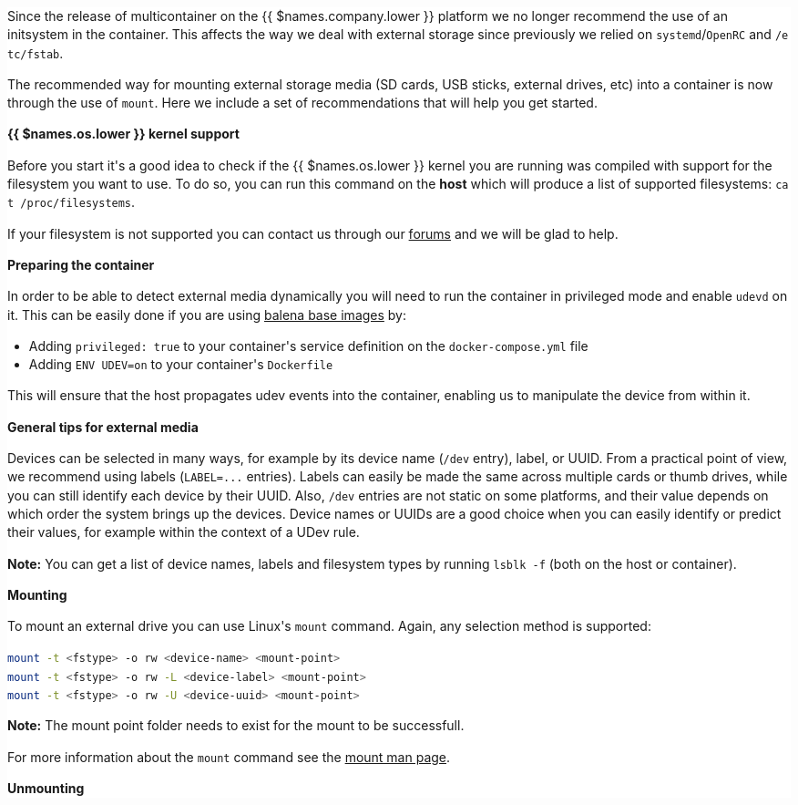 Since the release of multicontainer on the {{ $names.company.lower }} platform we no longer recommend the use of an initsystem in the container. This affects the way we deal with external storage since previously we relied on `systemd`/`OpenRC` and `/etc/fstab`.

The recommended way for mounting external storage media (SD cards, USB sticks, external drives, etc) into a container is now through the use of `mount`. Here we include a set of recommendations that will help you get started.

**{{ $names.os.lower }} kernel support**

Before you start it's a good idea to check if the {{ $names.os.lower }} kernel you are running was compiled with support for the filesystem you want to use. To do so, you can run this command on the **host** which will produce a list of supported filesystems: `cat /proc/filesystems`.

If your filesystem is not supported you can contact us through our [forums](https://forums.balena.io/) and we will be glad to help.

**Preparing the container**

In order to be able to detect external media dynamically you will need to run the container in privileged mode and enable `udevd` on it. This can be easily done if you are using [balena base images](https://www.balena.io/docs/reference/base-images/base-images/#working-with-dynamically-plugged-devices) by:
- Adding `privileged: true` to your container's service definition on the `docker-compose.yml` file
- Adding `ENV UDEV=on` to your container's `Dockerfile`

This will ensure that the host propagates udev events into the container, enabling us to manipulate the device from within it.

**General tips for external media**

Devices can be selected in many ways, for example by its device name (`/dev` entry), label, or UUID. From a practical point of view, we recommend using labels (`LABEL=...` entries). Labels can easily be made the same across multiple cards or thumb drives, while you can still identify each device by their UUID. Also, `/dev` entries are not static on some platforms, and their value depends on which order the system brings up the devices. Device names or UUIDs are a good choice when you can easily identify or predict their values, for example within the context of a UDev rule.

__Note:__ You can get a list of device names, labels and filesystem types by running `lsblk -f` (both on the host or container).

**Mounting**

To mount an external drive you can use Linux's `mount` command. Again, any selection method is supported:

```bash
mount -t <fstype> -o rw <device-name> <mount-point>
mount -t <fstype> -o rw -L <device-label> <mount-point>
mount -t <fstype> -o rw -U <device-uuid> <mount-point>
```

__Note:__ The mount point folder needs to exist for the mount to be successfull.

For more information about the `mount` command see the [mount man page](http://man7.org/linux/man-pages/man8/mount.8.html).

**Unmounting**
